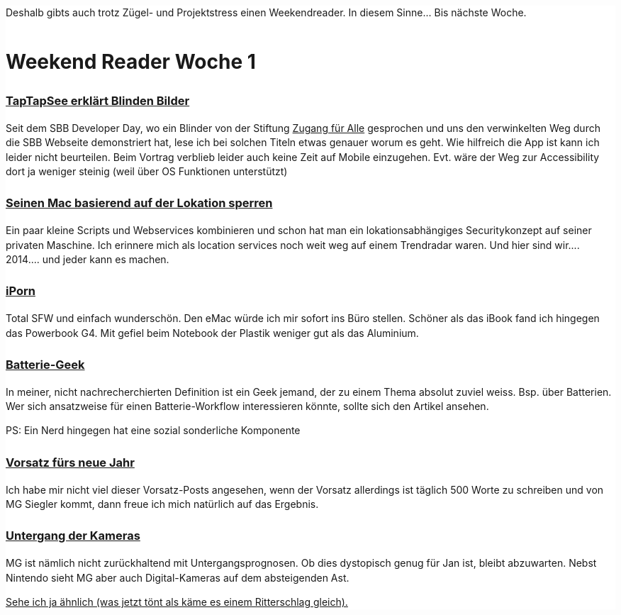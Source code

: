 Deshalb gibts auch trotz Zügel- und Projektstress einen Weekendreader. In diesem Sinne... Bis nächste Woche. 


# Weekend Reader Woche 1

### [TapTapSee erklärt Blinden Bilder](http://onethingwell.org/post/71976077158)

Seit dem SBB Developer Day, wo ein Blinder von der Stiftung [Zugang für Alle](http://www.access-for-all.ch) gesprochen und uns den verwinkelten Weg durch die SBB Webseite demonstriert hat, lese ich bei solchen Titeln etwas genauer worum es geht. Wie hilfreich die App ist kann ich leider nicht beurteilen. Beim Vortrag verblieb leider auch keine Zeit auf Mobile einzugehen. Evt. wäre der Weg zur  Accessibility  dort ja weniger steinig (weil über OS Funktionen unterstützt)

### [Seinen Mac basierend auf der Lokation sperren](http://katiefloyd.me/blog/lock-your-mac-based-on-location)

Ein paar kleine Scripts und Webservices kombinieren und schon hat man ein lokationsabhängiges Securitykonzept auf seiner privaten Maschine. Ich erinnere mich als  location services  noch weit weg auf einem Trendradar waren. Und hier sind wir.... 2014.... und jeder kann es machen. 

### [iPorn](http://www.minimallyminimal.com/blog/helplessly-pretty-the-emac-imac-and-ibook)

Total  SFW  und einfach wunderschön. Den eMac würde ich mir sofort ins Büro stellen. Schöner als das iBook fand ich hingegen das Powerbook G4. Mit gefiel beim Notebook der Plastik weniger gut als das Aluminium. 

### [Batterie-Geek](http://www.statusq.org/archives/2013/12/22/5583/)

In meiner, nicht nachrecherchierten Definition ist ein  Geek  jemand, der zu einem Thema absolut zuviel weiss. Bsp. über Batterien. Wer sich ansatzweise für einen Batterie-Workflow interessieren könnte, sollte sich den Artikel ansehen. 

PS: Ein  Nerd  hingegen hat eine  sozial sonderliche  Komponente

### [Vorsatz fürs neue Jahr](http://parislemon.com/post/71985508959)

Ich habe mir nicht viel dieser Vorsatz-Posts angesehen, wenn der Vorsatz allerdings ist täglich 500 Worte zu schreiben und von MG Siegler kommt, dann freue ich mich natürlich auf das Ergebnis. 

### [Untergang der Kameras](http://parislemon.com/post/72037201461)

MG ist nämlich nicht zurückhaltend mit Untergangsprognosen. Ob dies dystopisch genug für Jan ist, bleibt abzuwarten. Nebst Nintendo sieht MG aber auch Digital-Kameras auf dem absteigenden Ast. 

[Sehe ich ja ähnlich (was jetzt tönt als käme es einem Ritterschlag gleich).](http://consumerized.net/post/57242438336/smartphones-on-their-way-to-be-the-one-device-to) 
